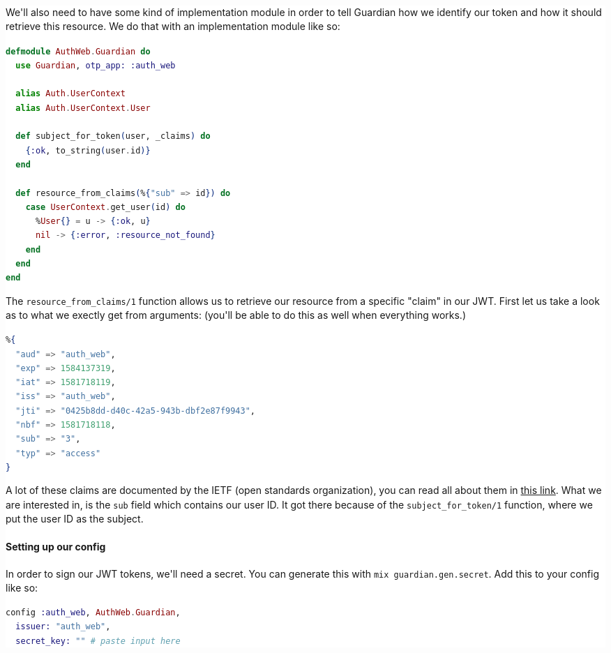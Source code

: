 We'll also need to have some kind of implementation module in order to tell Guardian how we identify our token and how it should retrieve this resource. We do that with an implementation module like so:

```elixir
defmodule AuthWeb.Guardian do
  use Guardian, otp_app: :auth_web

  alias Auth.UserContext
  alias Auth.UserContext.User

  def subject_for_token(user, _claims) do
    {:ok, to_string(user.id)}
  end

  def resource_from_claims(%{"sub" => id}) do
    case UserContext.get_user(id) do
      %User{} = u -> {:ok, u}
      nil -> {:error, :resource_not_found}
    end
  end
end
```

The `resource_from_claims/1` function allows us to retrieve our resource from a specific "claim" in our JWT. First let us take a look as to what we exectly get from arguments: (you'll be able to do this as well when everything works.)

```elixir
%{
  "aud" => "auth_web",
  "exp" => 1584137319,
  "iat" => 1581718119,
  "iss" => "auth_web",
  "jti" => "0425b8dd-d40c-42a5-943b-dbf2e87f9943",
  "nbf" => 1581718118,
  "sub" => "3",
  "typ" => "access"
}
```

A lot of these claims are documented by the IETF (open standards organization), you can read all about them in [this link](https://tools.ietf.org/html/rfc7519#section-4.1). What we are interested in, is the `sub` field which contains our user ID. It got there because of the `subject_for_token/1` function, where we put the user ID as the subject.

#### Setting up our config

In order to sign our JWT tokens, we'll need a secret. You can generate this with `mix guardian.gen.secret`. Add this to your config like so:

```elixir
config :auth_web, AuthWeb.Guardian,
  issuer: "auth_web",
  secret_key: "" # paste input here
```
